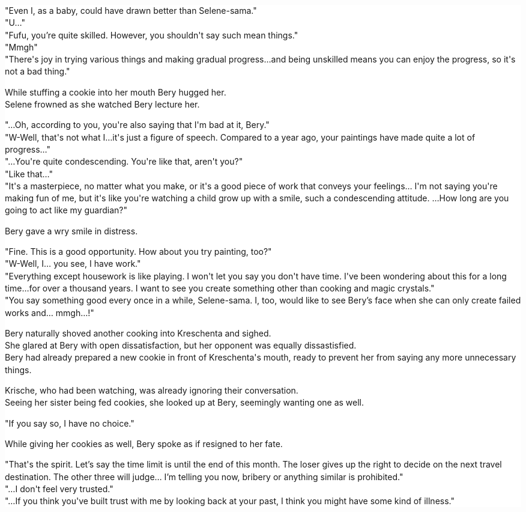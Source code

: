 "Even I, as a baby, could have drawn better than Selene-sama."  
"U…"  
"Fufu, you’re quite skilled. However, you shouldn't say such mean
things."  
"Mmgh"  
"There's joy in trying various things and making gradual progress…and
being unskilled means you can enjoy the progress, so it's not a bad
thing."  
  
While stuffing a cookie into her mouth Bery hugged her.  
Selene frowned as she watched Bery lecture her.  
  
"…Oh, according to you, you're also saying that I'm bad at it, Bery."  
"W-Well, that's not what I…it's just a figure of speech. Compared to a
year ago, your paintings have made quite a lot of progress…"  
"…You're quite condescending. You're like that, aren't you?"  
"Like that…"  
"It's a masterpiece, no matter what you make, or it's a good piece of
work that conveys your feelings… I'm not saying you're making fun of me,
but it's like you're watching a child grow up with a smile, such a
condescending attitude. …How long are you going to act like my
guardian?"  
  
Bery gave a wry smile in distress.  
  
"Fine. This is a good opportunity. How about you try painting, too?"  
"W-Well, I… you see, I have work."  
"Everything except housework is like playing. I won't let you say you
don't have time. I've been wondering about this for a long time…for over
a thousand years. I want to see you create something other than cooking
and magic crystals."  
"You say something good every once in a while, Selene-sama. I, too,
would like to see Bery’s face when she can only create failed works and…
mmgh…!"  
  
Bery naturally shoved another cooking into Kreschenta and sighed.  
She glared at Bery with open dissatisfaction, but her opponent was
equally dissastisfied.  
Bery had already prepared a new cookie in front of Kreschenta's mouth,
ready to prevent her from saying any more unnecessary things.  
  
Krische, who had been watching, was already ignoring their
conversation.  
Seeing her sister being fed cookies, she looked up at Bery, seemingly
wanting one as well.  
  
"If you say so, I have no choice."  
  
While giving her cookies as well, Bery spoke as if resigned to her
fate.  
  
"That's the spirit. Let’s say the time limit is until the end of this
month. The loser gives up the right to decide on the next travel
destination. The other three will judge… I’m telling you now, bribery or
anything similar is prohibited."  
"…I don't feel very trusted."  
"…If you think you've built trust with me by looking back at your past,
I think you might have some kind of illness."  
  